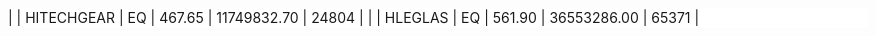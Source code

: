 |  | HITECHGEAR | EQ | 467.65 | 11749832.70 | 24804 |
|  | HLEGLAS | EQ | 561.90 | 36553286.00 | 65371 |
